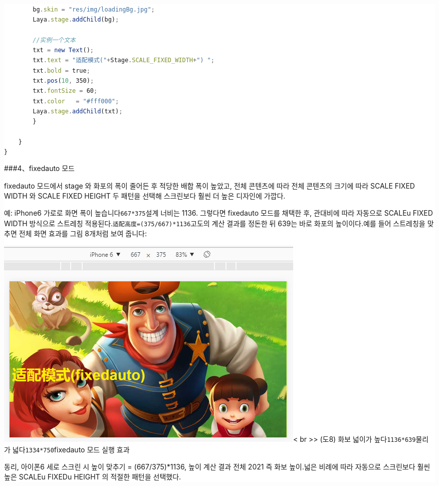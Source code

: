 ```javascript
        bg.skin = "res/img/loadingBg.jpg";
        Laya.stage.addChild(bg);
  
        //实例一个文本
        txt = new Text();
        txt.text = "适配模式("+Stage.SCALE_FIXED_WIDTH+") ";
        txt.bold = true;
        txt.pos(10, 350);
        txt.fontSize = 60;
        txt.color   = "#fff000";
        Laya.stage.addChild(txt);
        }
      
    }
}
```




###4、fixedauto 모드

fixedauto 모드에서 stage 와 화포의 폭이 줄어든 후 적당한 배합 폭이 높았고, 전체 콘텐츠에 따라 전체 콘텐츠의 크기에 따라 SCALE FIXED WIDTH 와 SCALE FIXED HEIGHT 두 패턴을 선택해 스크린보다 훨씬 더 높은 디자인에 가깝다.

예: iPhone6 가로로 화면 폭이 높습니다`667*375`설계 너비는 1136. 그렇다면 fixedauto 모드를 채택한 후, 관대비에 따라 자동으로 SCALEu FIXED WIDTH 방식으로 스트레칭 적용된다.`适配高度=(375/667)*1136`고도의 계산 결과를 정돈한 뒤 639는 바로 화포의 높이이다.예를 들어 스트레칭을 맞추면 전체 화면 효과를 그림 8개처럼 보여 줍니다:

​![8.png](img/8.png)< br >>
(도8) 화보 넓이가 높다`1136*639`물리가 넓다`1334*750`fixedauto 모드 실행 효과

동리, 아이폰6 세로 스크린 시 높이 맞추기 = (667/375)*1136, 높이 계산 결과 전체 2021 즉 화보 높이.넓은 비례에 따라 자동으로 스크린보다 훨씬 높은 SCALEu FIXEDu HEIGHT 의 적절한 패턴을 선택했다.
